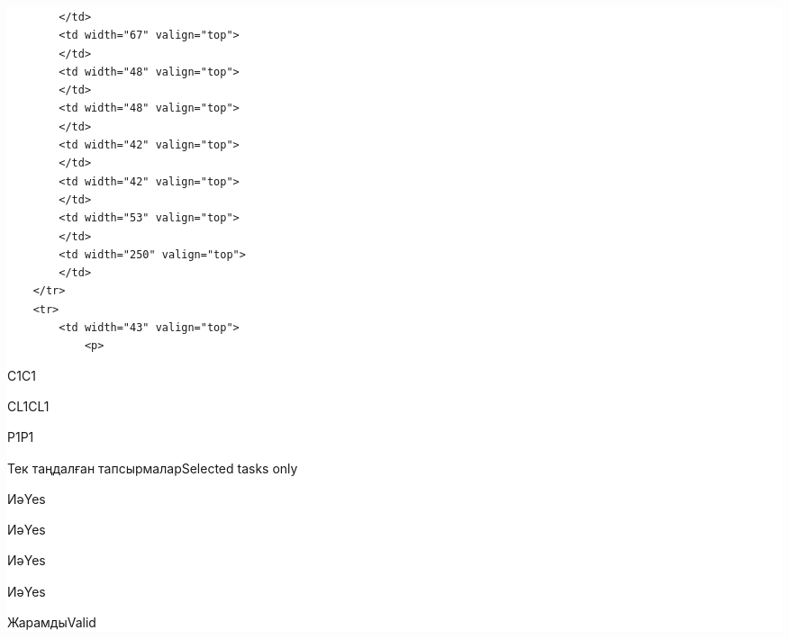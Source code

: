             </td>
            <td width="67" valign="top">
            </td>
            <td width="48" valign="top">
            </td>
            <td width="48" valign="top">
            </td>
            <td width="42" valign="top">
            </td>
            <td width="42" valign="top">
            </td>
            <td width="53" valign="top">
            </td>
            <td width="250" valign="top">
            </td>
        </tr>
        <tr>
            <td width="43" valign="top">
                <p>
<span data-ttu-id="5a7ee-279">C1</span><span class="sxs-lookup"><span data-stu-id="5a7ee-279">C1</span></span> </p>
            </td>
            <td width="65" valign="top">
                <p>
<span data-ttu-id="5a7ee-280">CL1</span><span class="sxs-lookup"><span data-stu-id="5a7ee-280">CL1</span></span> </p>
            </td>
            <td width="42" valign="top">
                <p>
<span data-ttu-id="5a7ee-281">P1</span><span class="sxs-lookup"><span data-stu-id="5a7ee-281">P1</span></span> </p>
            </td>
            <td width="67" valign="top">
                <p>
<span data-ttu-id="5a7ee-282">Тек таңдалған тапсырмалар</span><span class="sxs-lookup"><span data-stu-id="5a7ee-282">Selected tasks only</span></span> </p>
            </td>
            <td width="48" valign="top">
                <p>
<span data-ttu-id="5a7ee-283">Иә</span><span class="sxs-lookup"><span data-stu-id="5a7ee-283">Yes</span></span> </p>
            </td>
            <td width="48" valign="top">
                <p>
<span data-ttu-id="5a7ee-284">Иә</span><span class="sxs-lookup"><span data-stu-id="5a7ee-284">Yes</span></span> </p>
            </td>
            <td width="42" valign="top">
                <p>
<span data-ttu-id="5a7ee-285">Иә</span><span class="sxs-lookup"><span data-stu-id="5a7ee-285">Yes</span></span> </p>
            </td>
            <td width="42" valign="top">
                <p>
<span data-ttu-id="5a7ee-286">Иә</span><span class="sxs-lookup"><span data-stu-id="5a7ee-286">Yes</span></span> </p>
            </td>
            <td width="53" rowspan="2" valign="top">
                <p>
<span data-ttu-id="5a7ee-287">Жарамды</span><span class="sxs-lookup"><span data-stu-id="5a7ee-287">Valid</span></span> </p>
            </td>
            <td width="250" rowspan="2" valign="top">
                <p>